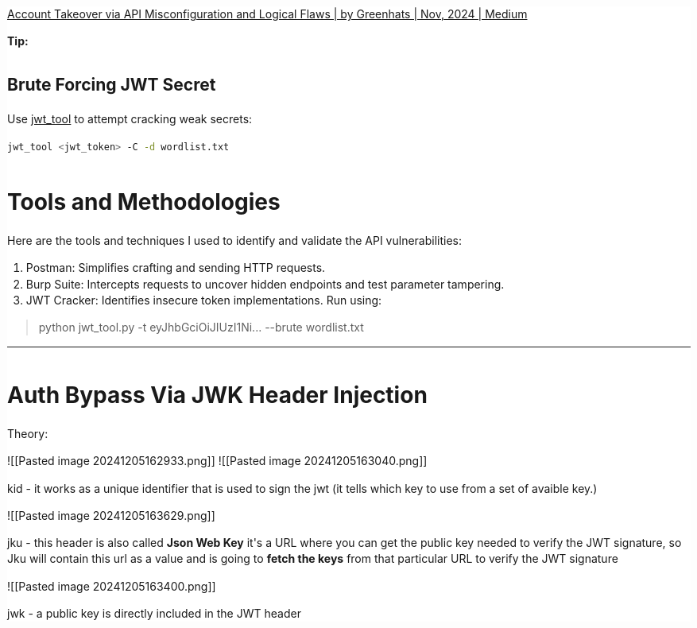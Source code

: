 
[Account Takeover via API Misconfiguration and Logical Flaws | by Greenhats | Nov, 2024 | Medium](https://medium.com/@greenhatsmail/account-takeover-via-api-misconfiguration-and-logical-flaws-14a1caa90d44)

**Tip:**

## Brute Forcing JWT Secret

Use [jwt_tool](https://github.com/ticarpi/jwt_tool) to attempt cracking weak secrets:

```bash
jwt_tool <jwt_token> -C -d wordlist.txt
```


# Tools and Methodologies

Here are the tools and techniques I used to identify and validate the API vulnerabilities:

1. Postman: Simplifies crafting and sending HTTP requests.
2. Burp Suite: Intercepts requests to uncover hidden endpoints and test parameter tampering.
3. JWT Cracker: Identifies insecure token implementations. Run using:

> python jwt_tool.py -t eyJhbGciOiJIUzI1Ni... --brute wordlist.txt

---
# Auth Bypass Via JWK Header Injection

<iframe width="928" height="522" src="https://www.youtube.com/embed/aqG6RE76NdY" title="Authentication Bypass Via JWK Header Injection" frameborder="0" allow="accelerometer; autoplay; clipboard-write; encrypted-media; gyroscope; picture-in-picture; web-share" referrerpolicy="strict-origin-when-cross-origin" allowfullscreen></iframe>

Theory:


![[Pasted image 20241205162933.png]]
![[Pasted image 20241205163040.png]]

kid - it works as a unique identifier that is used to sign the jwt (it tells which key to use from a set of avaible key.)

![[Pasted image 20241205163629.png]]

jku - this header is also called **Json Web Key** it's a URL where you can get the public key needed to verify the JWT signature, so Jku will contain this url as a value and is going to **fetch the keys** from that particular URL to verify the JWT signature



![[Pasted image 20241205163400.png]]


jwk - a public key is directly included in the JWT header
